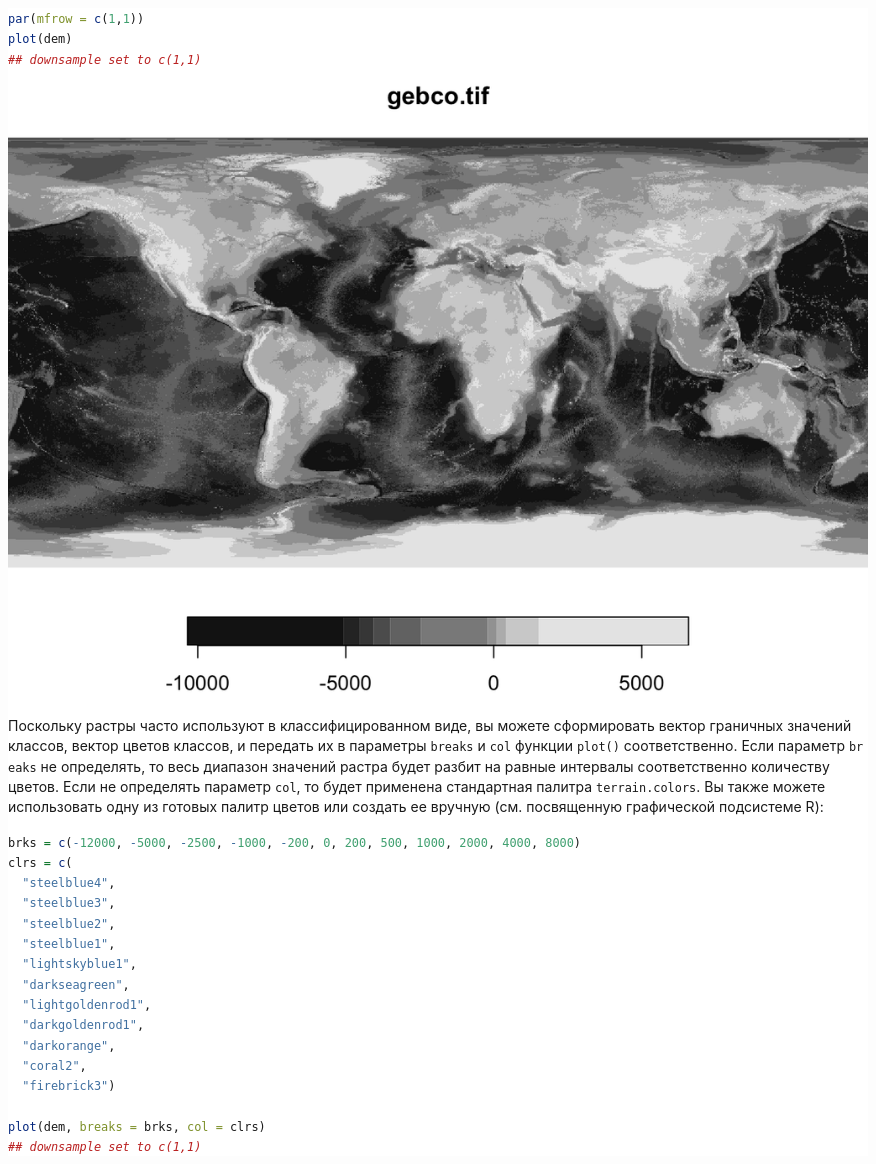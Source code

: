 ```r
par(mfrow = c(1,1))
plot(dem)
## downsample set to c(1,1)
```

<img src="09-SpatialData_files/figure-html/unnamed-chunk-57-1.png" width="100%" />

Поскольку растры часто используют в классифицированном виде, вы можете сформировать вектор граничных значений классов, вектор цветов классов, и передать их в параметры `breaks` и `col` функции `plot()` соответственно. Если параметр `breaks` не определять, то весь диапазон значений растра будет разбит на равные интервалы соответственно количеству цветов. Если не определять параметр `col`, то будет применена стандартная палитра `terrain.colors`. Вы также можете использовать одну из готовых палитр цветов или создать ее вручную (см. посвященную графической подсистеме R):

```r
brks = c(-12000, -5000, -2500, -1000, -200, 0, 200, 500, 1000, 2000, 4000, 8000)
clrs = c(
  "steelblue4",
  "steelblue3",
  "steelblue2",
  "steelblue1",
  "lightskyblue1",
  "darkseagreen",
  "lightgoldenrod1",
  "darkgoldenrod1",
  "darkorange",
  "coral2",
  "firebrick3")

plot(dem, breaks = brks, col = clrs)
## downsample set to c(1,1)
```
